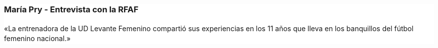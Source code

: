 <iframe width="560" height="315" src="https://www.youtube.com/embed/prUxn_HcAlY" frameborder="0" allow="accelerometer; autoplay; encrypted-media; gyroscope; picture-in-picture" allowfullscreen></iframe>

### María Pry - Entrevista con la RFAF

«La entrenadora de la UD Levante Femenino compartió sus experiencias en los 11 años que lleva en los banquillos del fútbol femenino nacional.»
